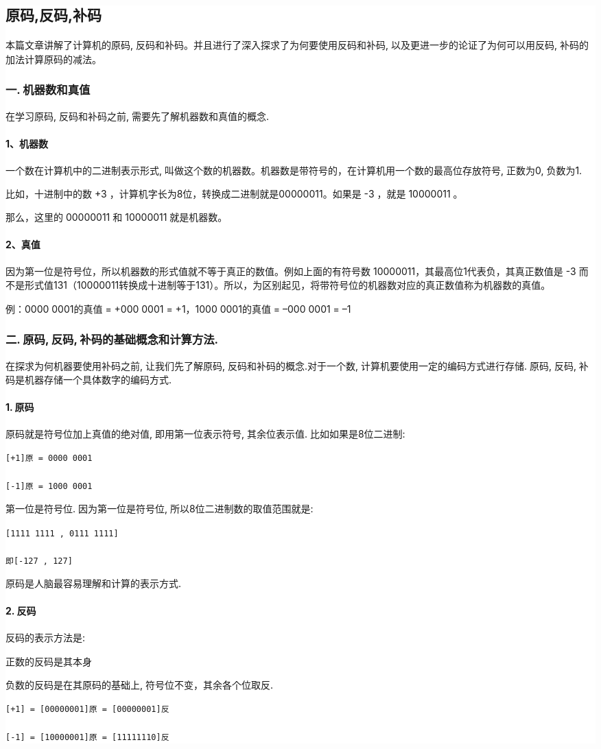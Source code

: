 ## 原码,反码,补码

本篇文章讲解了计算机的原码, 反码和补码。并且进行了深入探求了为何要使用反码和补码, 以及更进一步的论证了为何可以用反码, 补码的加法计算原码的减法。

### 一. 机器数和真值

在学习原码, 反码和补码之前, 需要先了解机器数和真值的概念.

#### 1、机器数

一个数在计算机中的二进制表示形式, 叫做这个数的机器数。机器数是带符号的，在计算机用一个数的最高位存放符号, 正数为0, 负数为1.

比如，十进制中的数 +3 ，计算机字长为8位，转换成二进制就是00000011。如果是 -3 ，就是 10000011 。

那么，这里的 00000011 和 10000011 就是机器数。

#### 2、真值

因为第一位是符号位，所以机器数的形式值就不等于真正的数值。例如上面的有符号数 10000011，其最高位1代表负，其真正数值是 -3 而不是形式值131（10000011转换成十进制等于131）。所以，为区别起见，将带符号位的机器数对应的真正数值称为机器数的真值。

例：0000 0001的真值 = +000 0001 = +1，1000 0001的真值 = –000 0001 = –1

### 二. 原码, 反码, 补码的基础概念和计算方法.

在探求为何机器要使用补码之前, 让我们先了解原码, 反码和补码的概念.对于一个数, 计算机要使用一定的编码方式进行存储. 原码, 反码, 补码是机器存储一个具体数字的编码方式.

#### 1. 原码

原码就是符号位加上真值的绝对值, 即用第一位表示符号, 其余位表示值. 比如如果是8位二进制:

```
[+1]原 = 0000 0001

[-1]原 = 1000 0001
```



第一位是符号位. 因为第一位是符号位, 所以8位二进制数的取值范围就是:

```
[1111 1111 , 0111 1111]

即[-127 , 127]
```



原码是人脑最容易理解和计算的表示方式.

#### 2. 反码

反码的表示方法是:

正数的反码是其本身

负数的反码是在其原码的基础上, 符号位不变，其余各个位取反.

```
[+1] = [00000001]原 = [00000001]反

[-1] = [10000001]原 = [11111110]反
```
